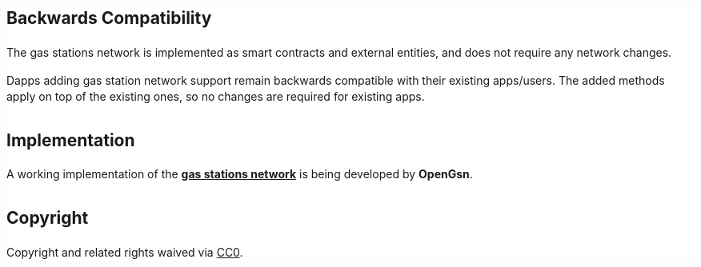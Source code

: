 ## Backwards Compatibility

The gas stations network is implemented as smart contracts and external entities, and does not require any network changes.

Dapps adding gas station network support remain backwards compatible with their existing apps/users. The added methods apply on top of the existing ones, so no changes are required for existing apps.

## Implementation

A working implementation of the [**gas stations network**](https://github.com/opengsn/gsn) is being developed by **OpenGsn**. 

## Copyright
Copyright and related rights waived via [CC0](https://creativecommons.org/publicdomain/zero/1.0/).
